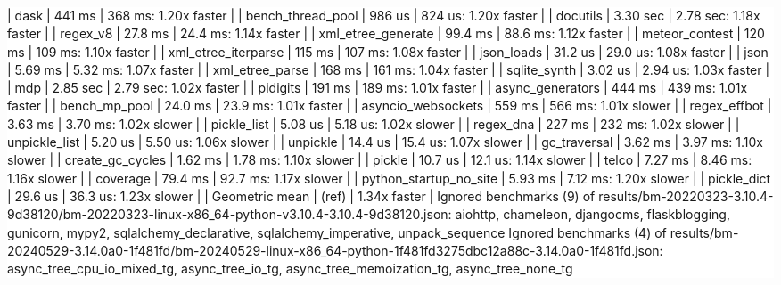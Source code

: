 | dask                     | 441 ms                                                 | 368 ms: 1.20x faster                                                  |
| bench_thread_pool        | 986 us                                                 | 824 us: 1.20x faster                                                  |
| docutils                 | 3.30 sec                                               | 2.78 sec: 1.18x faster                                                |
| regex_v8                 | 27.8 ms                                                | 24.4 ms: 1.14x faster                                                 |
| xml_etree_generate       | 99.4 ms                                                | 88.6 ms: 1.12x faster                                                 |
| meteor_contest           | 120 ms                                                 | 109 ms: 1.10x faster                                                  |
| xml_etree_iterparse      | 115 ms                                                 | 107 ms: 1.08x faster                                                  |
| json_loads               | 31.2 us                                                | 29.0 us: 1.08x faster                                                 |
| json                     | 5.69 ms                                                | 5.32 ms: 1.07x faster                                                 |
| xml_etree_parse          | 168 ms                                                 | 161 ms: 1.04x faster                                                  |
| sqlite_synth             | 3.02 us                                                | 2.94 us: 1.03x faster                                                 |
| mdp                      | 2.85 sec                                               | 2.79 sec: 1.02x faster                                                |
| pidigits                 | 191 ms                                                 | 189 ms: 1.01x faster                                                  |
| async_generators         | 444 ms                                                 | 439 ms: 1.01x faster                                                  |
| bench_mp_pool            | 24.0 ms                                                | 23.9 ms: 1.01x faster                                                 |
| asyncio_websockets       | 559 ms                                                 | 566 ms: 1.01x slower                                                  |
| regex_effbot             | 3.63 ms                                                | 3.70 ms: 1.02x slower                                                 |
| pickle_list              | 5.08 us                                                | 5.18 us: 1.02x slower                                                 |
| regex_dna                | 227 ms                                                 | 232 ms: 1.02x slower                                                  |
| unpickle_list            | 5.20 us                                                | 5.50 us: 1.06x slower                                                 |
| unpickle                 | 14.4 us                                                | 15.4 us: 1.07x slower                                                 |
| gc_traversal             | 3.62 ms                                                | 3.97 ms: 1.10x slower                                                 |
| create_gc_cycles         | 1.62 ms                                                | 1.78 ms: 1.10x slower                                                 |
| pickle                   | 10.7 us                                                | 12.1 us: 1.14x slower                                                 |
| telco                    | 7.27 ms                                                | 8.46 ms: 1.16x slower                                                 |
| coverage                 | 79.4 ms                                                | 92.7 ms: 1.17x slower                                                 |
| python_startup_no_site   | 5.93 ms                                                | 7.12 ms: 1.20x slower                                                 |
| pickle_dict              | 29.6 us                                                | 36.3 us: 1.23x slower                                                 |
| Geometric mean           | (ref)                                                  | 1.34x faster                                                          |
Ignored benchmarks (9) of results/bm-20220323-3.10.4-9d38120/bm-20220323-linux-x86_64-python-v3.10.4-3.10.4-9d38120.json: aiohttp, chameleon, djangocms, flaskblogging, gunicorn, mypy2, sqlalchemy_declarative, sqlalchemy_imperative, unpack_sequence
Ignored benchmarks (4) of results/bm-20240529-3.14.0a0-1f481fd/bm-20240529-linux-x86_64-python-1f481fd3275dbc12a88c-3.14.0a0-1f481fd.json: async_tree_cpu_io_mixed_tg, async_tree_io_tg, async_tree_memoization_tg, async_tree_none_tg
